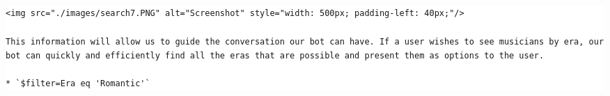     <img src="./images/search7.PNG" alt="Screenshot" style="width: 500px; padding-left: 40px;"/>

    This information will allow us to guide the conversation our bot can have. If a user wishes to see musicians by era, our bot can quickly and efficiently find all the eras that are possible and present them as options to the user. 

    * `$filter=Era eq 'Romantic'`

